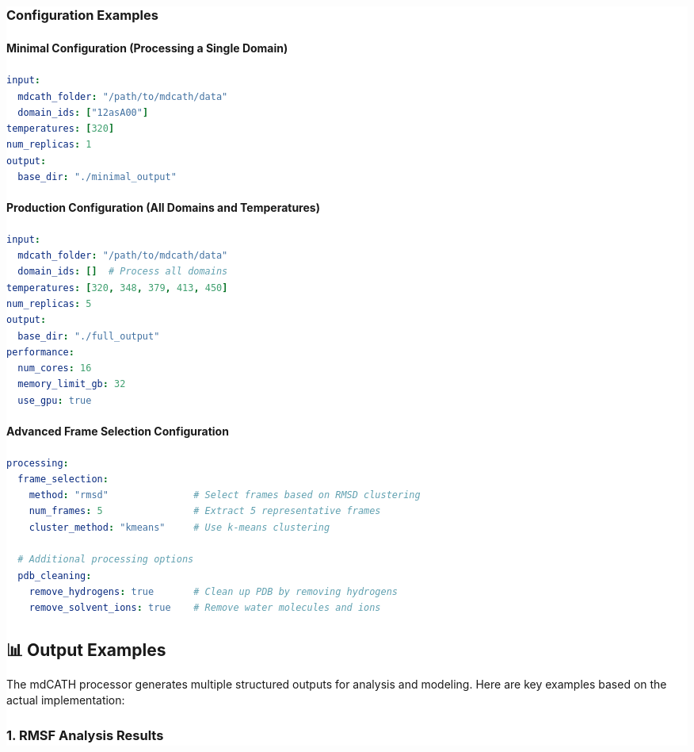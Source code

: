 ### Configuration Examples

#### Minimal Configuration (Processing a Single Domain)

```yaml
input:
  mdcath_folder: "/path/to/mdcath/data"
  domain_ids: ["12asA00"]
temperatures: [320]
num_replicas: 1
output:
  base_dir: "./minimal_output"
```

#### Production Configuration (All Domains and Temperatures)

```yaml
input:
  mdcath_folder: "/path/to/mdcath/data"
  domain_ids: []  # Process all domains
temperatures: [320, 348, 379, 413, 450]
num_replicas: 5
output:
  base_dir: "./full_output"
performance:
  num_cores: 16
  memory_limit_gb: 32
  use_gpu: true
```

#### Advanced Frame Selection Configuration

```yaml
processing:
  frame_selection:
    method: "rmsd"               # Select frames based on RMSD clustering
    num_frames: 5                # Extract 5 representative frames
    cluster_method: "kmeans"     # Use k-means clustering

  # Additional processing options
  pdb_cleaning:
    remove_hydrogens: true       # Clean up PDB by removing hydrogens
    remove_solvent_ions: true    # Remove water molecules and ions
```

## 📊 Output Examples

The mdCATH processor generates multiple structured outputs for analysis and modeling. Here are key examples based on the actual implementation:

### 1. RMSF Analysis Results
